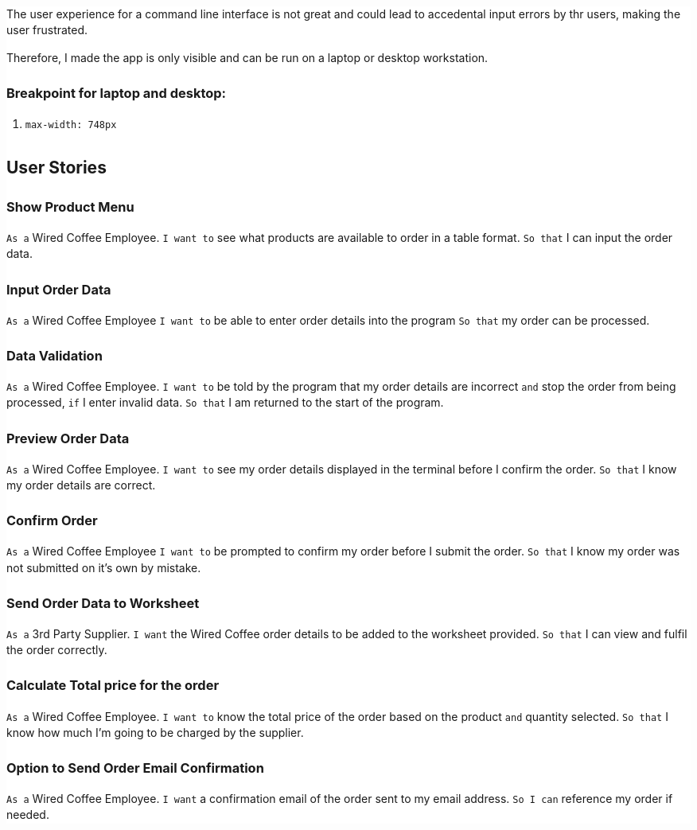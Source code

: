 The user experience for a command line interface is not great and could lead to accedental input errors by thr users, making the user frustrated.

Therefore, I made the app is only visible and can be run on a laptop or desktop workstation.

### Breakpoint for laptop and desktop:

1. `max-width: 748px`

## User Stories

### Show Product Menu
`As a` Wired Coffee Employee.
`I want to` see what products are available to order in a table format. 
`So that` I can input the order data.

### Input Order Data 
`As a` Wired Coffee Employee
`I want to` be able to enter order details into the program
`So that` my order can be processed.

### Data Validation
`As a` Wired Coffee Employee. 
`I want to` be told by the program that my order details are incorrect `and` stop the order from being processed, `if` I enter invalid data. 
`So that` I am returned to the start of the program.

### Preview Order Data
`As a` Wired Coffee Employee.
`I want to` see my order details displayed in the terminal before I confirm the order. 
`So that` I know my order details are correct. 

### Confirm Order
`As a` Wired Coffee Employee 
`I want to` be prompted to confirm my order before I submit the order.
`So that` I know my order was not submitted on it’s own by mistake.

### Send Order Data to Worksheet
`As a` 3rd Party Supplier.
`I want` the Wired Coffee order details to be added to the worksheet provided.
`So that` I can view and fulfil the order correctly. 

### Calculate Total price for the order
`As a` Wired Coffee Employee. 
`I want to` know the total price of the order based on the product `and` quantity selected.
`So that` I know how much I’m going to be charged by the supplier.

### Option to Send Order Email Confirmation
`As a` Wired Coffee Employee.
`I want` a confirmation email of the order sent to my email address.
`So I can` reference my order if needed.
